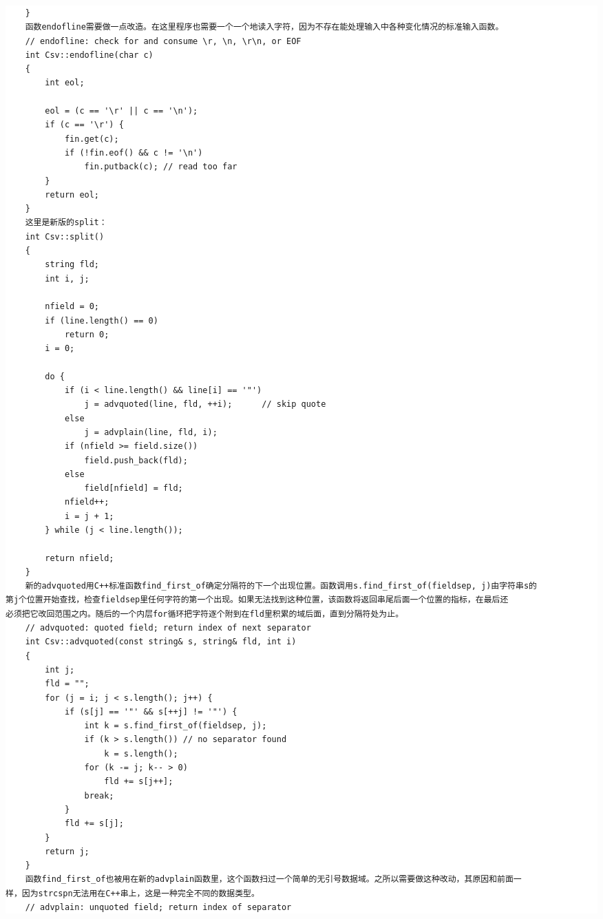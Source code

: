         }
        函数endofline需要做一点改造。在这里程序也需要一个一个地读入字符，因为不存在能处理输入中各种变化情况的标准输入函数。
        // endofline: check for and consume \r, \n, \r\n, or EOF
        int Csv::endofline(char c)
        {
            int eol;
            
            eol = (c == '\r' || c == '\n');
            if (c == '\r') {
                fin.get(c);
                if (!fin.eof() && c != '\n')
                    fin.putback(c); // read too far
            }
            return eol;
        }
        这里是新版的split：
        int Csv::split()
        {
            string fld;
            int i, j;
            
            nfield = 0;
            if (line.length() == 0)
                return 0;
            i = 0;
            
            do {
                if (i < line.length() && line[i] == '"')
                    j = advquoted(line, fld, ++i);      // skip quote
                else
                    j = advplain(line, fld, i);
                if (nfield >= field.size())
                    field.push_back(fld);
                else
                    field[nfield] = fld;
                nfield++;
                i = j + 1;
            } while (j < line.length());
            
            return nfield;
        }
        新的advquoted用C++标准函数find_first_of确定分隔符的下一个出现位置。函数调用s.find_first_of(fieldsep, j)由字符串s的
    第j个位置开始查找，检查fieldsep里任何字符的第一个出现。如果无法找到这种位置，该函数将返回串尾后面一个位置的指标，在最后还
    必须把它改回范围之内。随后的一个内层for循环把字符逐个附到在fld里积累的域后面，直到分隔符处为止。
        // advquoted: quoted field; return index of next separator
        int Csv::advquoted(const string& s, string& fld, int i)
        {
            int j;
            fld = "";
            for (j = i; j < s.length(); j++) {
                if (s[j] == '"' && s[++j] != '"') {
                    int k = s.find_first_of(fieldsep, j);
                    if (k > s.length()) // no separator found
                        k = s.length();
                    for (k -= j; k-- > 0)
                        fld += s[j++];
                    break;
                }
                fld += s[j];
            }
            return j;
        }
        函数find_first_of也被用在新的advplain函数里，这个函数扫过一个简单的无引号数据域。之所以需要做这种改动，其原因和前面一
    样，因为strcspn无法用在C++串上，这是一种完全不同的数据类型。
        // advplain: unquoted field; return index of separator